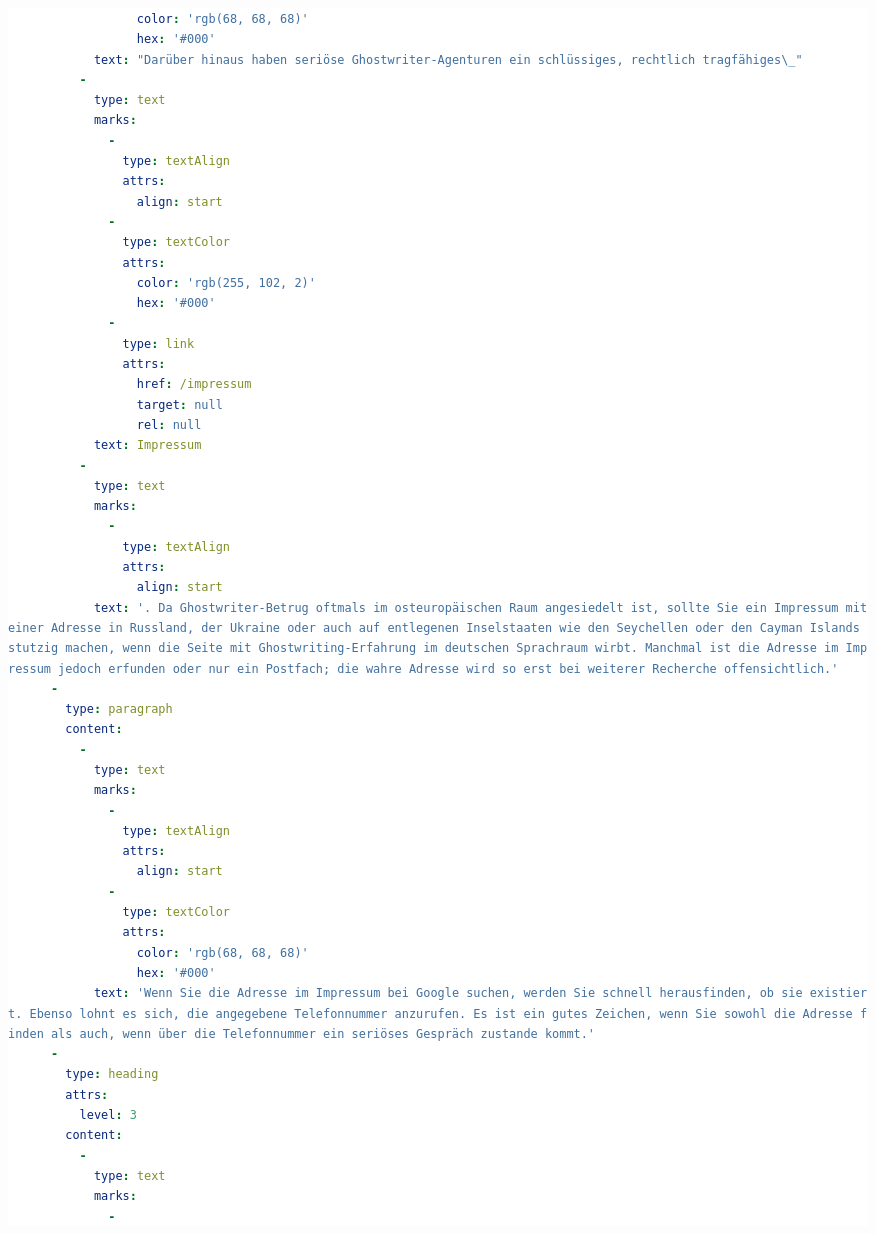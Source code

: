 ```yaml
                  color: 'rgb(68, 68, 68)'
                  hex: '#000'
            text: "Darüber hinaus haben seriöse Ghostwriter-Agenturen ein schlüssiges, rechtlich tragfähiges\_"
          -
            type: text
            marks:
              -
                type: textAlign
                attrs:
                  align: start
              -
                type: textColor
                attrs:
                  color: 'rgb(255, 102, 2)'
                  hex: '#000'
              -
                type: link
                attrs:
                  href: /impressum
                  target: null
                  rel: null
            text: Impressum
          -
            type: text
            marks:
              -
                type: textAlign
                attrs:
                  align: start
            text: '. Da Ghostwriter-Betrug oftmals im osteuropäischen Raum angesiedelt ist, sollte Sie ein Impressum mit einer Adresse in Russland, der Ukraine oder auch auf entlegenen Inselstaaten wie den Seychellen oder den Cayman Islands stutzig machen, wenn die Seite mit Ghostwriting-Erfahrung im deutschen Sprachraum wirbt. Manchmal ist die Adresse im Impressum jedoch erfunden oder nur ein Postfach; die wahre Adresse wird so erst bei weiterer Recherche offensichtlich.'
      -
        type: paragraph
        content:
          -
            type: text
            marks:
              -
                type: textAlign
                attrs:
                  align: start
              -
                type: textColor
                attrs:
                  color: 'rgb(68, 68, 68)'
                  hex: '#000'
            text: 'Wenn Sie die Adresse im Impressum bei Google suchen, werden Sie schnell herausfinden, ob sie existiert. Ebenso lohnt es sich, die angegebene Telefonnummer anzurufen. Es ist ein gutes Zeichen, wenn Sie sowohl die Adresse finden als auch, wenn über die Telefonnummer ein seriöses Gespräch zustande kommt.'
      -
        type: heading
        attrs:
          level: 3
        content:
          -
            type: text
            marks:
              -
```